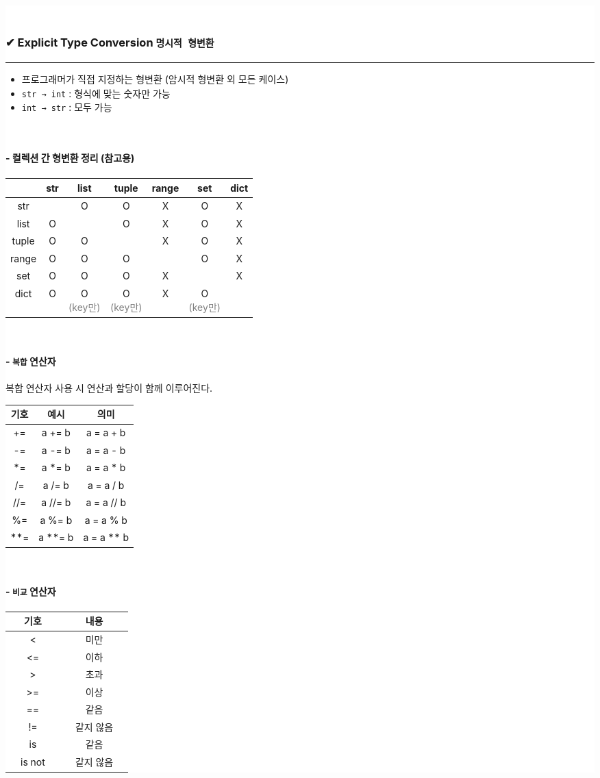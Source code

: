 <br>

### ✔ Explicit Type Conversion `명시적 형변환`
---
- 프로그래머가 직접 지정하는 형변환 (암시적 형변환 외 모든 케이스)
- `str → int` : 형식에 맞는 숫자만 가능
- `int → str` : 모두 가능

<br>

#### - 컬렉션 간 형변환 정리 (참고용)

|  | str | list | tuple | range | set | dict |
| :---: | :---: | :---: | :---: | :---: | :---: | :---: |
| str | | O | O | X | O | X |
| list | O | | O | X | O | X |
| tuple | O | O | | X | O | X |
| range | O | O | O | | O | X |
| set | O | O | O | X | | X |
| dict | O | O <br><span style="color:gray">(key만)</span> | O <span style="color:gray"><br>(key만)</span> | X | O <span style="color:gray"><br>(key만)</span> | |

<br>

#### - `복합` 연산자
복합 연산자 사용 시 연산과 할당이 함께 이루어진다.

| 기호 | 예시 | 의미 |
| :---: | :---: | :---: |
| += | a += b | a = a + b |
| -= | a -= b | a = a - b |
| *= | a *= b | a = a * b |
| /= | a /= b | a = a / b |
| //= | a //= b | a = a // b |
| %= | a %= b | a = a % b |
| **= | a **= b | a = a ** b |

<br>

#### - `비교` 연산자

| 기호 | 내용 |
| :---: | :---: |
| < | 미만 |
| <= | 이하 |
| > | 초과 |
| >= | 이상 |
| == | 같음 |
| != | 같지 않음 |
| is | 같음 |
| &nbsp;&nbsp;&nbsp;&nbsp;is not&nbsp;&nbsp;&nbsp;&nbsp; | &nbsp;&nbsp;&nbsp;&nbsp;같지 않음&nbsp;&nbsp;&nbsp;&nbsp; |
